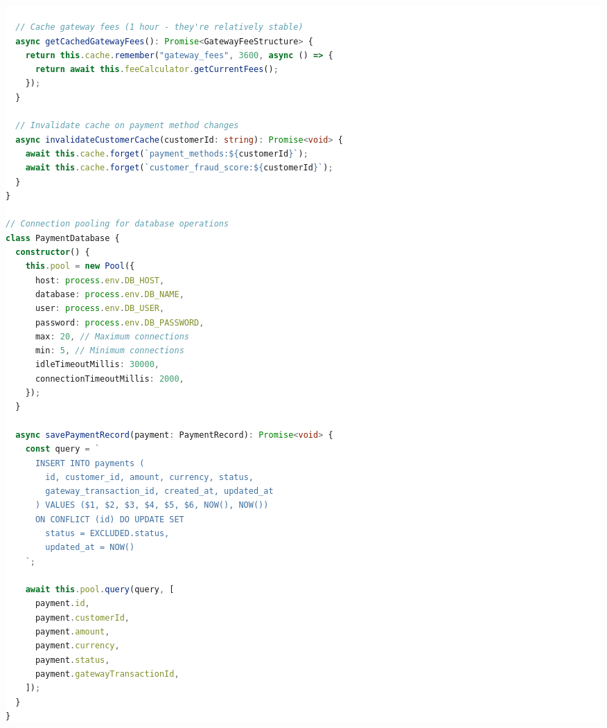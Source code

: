 ```typescript

  // Cache gateway fees (1 hour - they're relatively stable)
  async getCachedGatewayFees(): Promise<GatewayFeeStructure> {
    return this.cache.remember("gateway_fees", 3600, async () => {
      return await this.feeCalculator.getCurrentFees();
    });
  }

  // Invalidate cache on payment method changes
  async invalidateCustomerCache(customerId: string): Promise<void> {
    await this.cache.forget(`payment_methods:${customerId}`);
    await this.cache.forget(`customer_fraud_score:${customerId}`);
  }
}

// Connection pooling for database operations
class PaymentDatabase {
  constructor() {
    this.pool = new Pool({
      host: process.env.DB_HOST,
      database: process.env.DB_NAME,
      user: process.env.DB_USER,
      password: process.env.DB_PASSWORD,
      max: 20, // Maximum connections
      min: 5, // Minimum connections
      idleTimeoutMillis: 30000,
      connectionTimeoutMillis: 2000,
    });
  }

  async savePaymentRecord(payment: PaymentRecord): Promise<void> {
    const query = `
      INSERT INTO payments (
        id, customer_id, amount, currency, status, 
        gateway_transaction_id, created_at, updated_at
      ) VALUES ($1, $2, $3, $4, $5, $6, NOW(), NOW())
      ON CONFLICT (id) DO UPDATE SET
        status = EXCLUDED.status,
        updated_at = NOW()
    `;

    await this.pool.query(query, [
      payment.id,
      payment.customerId,
      payment.amount,
      payment.currency,
      payment.status,
      payment.gatewayTransactionId,
    ]);
  }
}
```
